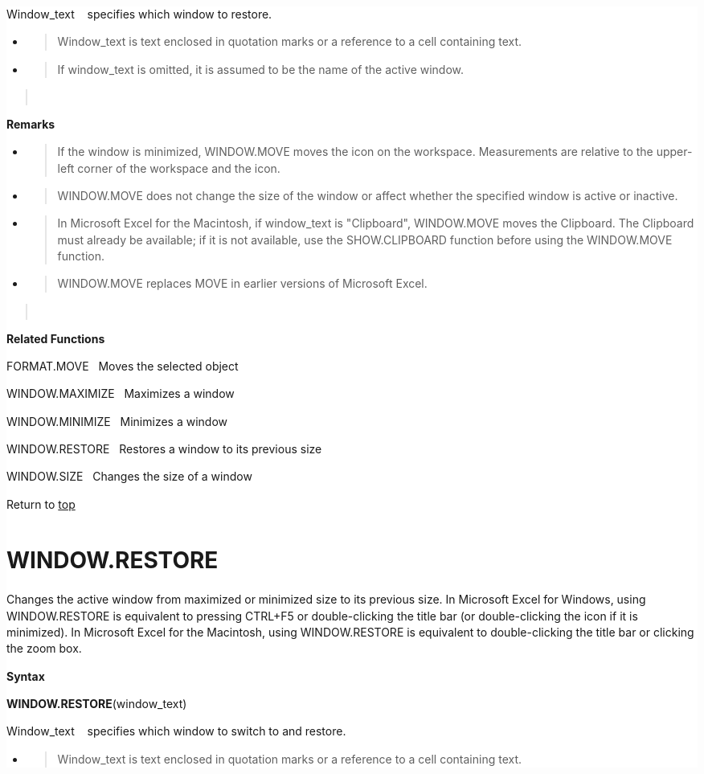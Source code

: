 Window\_text&nbsp;&nbsp;&nbsp;&nbsp;specifies which window to restore.

  - > Window\_text is text enclosed in quotation marks or a reference to
    > a cell containing text.

  - > If window\_text is omitted, it is assumed to be the name of the
    > active window.

> &nbsp;

**Remarks**

  - > If the window is minimized, WINDOW.MOVE moves the icon on the
    > workspace. Measurements are relative to the upper-left corner of
    > the workspace and the icon.

  - > WINDOW.MOVE does not change the size of the window or affect
    > whether the specified window is active or inactive.

  - > In Microsoft Excel for the Macintosh, if window\_text is
    > "Clipboard", WINDOW.MOVE moves the Clipboard. The Clipboard must
    > already be available; if it is not available, use the
    > SHOW.CLIPBOARD function before using the WINDOW.MOVE function.

  - > WINDOW.MOVE replaces MOVE in earlier versions of Microsoft Excel.

> &nbsp;

**Related Functions**

FORMAT.MOVE&nbsp;&nbsp;&nbsp;Moves the selected object

WINDOW.MAXIMIZE&nbsp;&nbsp;&nbsp;Maximizes a window

WINDOW.MINIMIZE&nbsp;&nbsp;&nbsp;Minimizes a window

WINDOW.RESTORE&nbsp;&nbsp;&nbsp;Restores a window to its previous size

WINDOW.SIZE&nbsp;&nbsp;&nbsp;Changes the size of a window

Return to [top](#T)

# WINDOW.RESTORE

Changes the active window from maximized or minimized size to its
previous size. In Microsoft Excel for Windows, using WINDOW.RESTORE is
equivalent to pressing CTRL+F5 or double-clicking the title bar (or
double-clicking the icon if it is minimized). In Microsoft Excel for the
Macintosh, using WINDOW.RESTORE is equivalent to double-clicking the
title bar or clicking the zoom box.

**Syntax**

**WINDOW.RESTORE**(window\_text)

Window\_text&nbsp;&nbsp;&nbsp;&nbsp;specifies which window to switch to
and restore.

  - > Window\_text is text enclosed in quotation marks or a reference to
    > a cell containing text.
